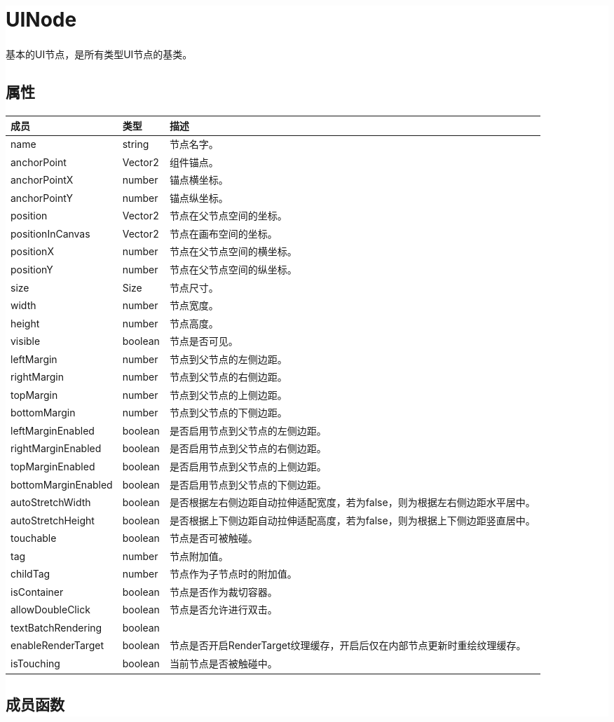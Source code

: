 # UINode
基本的UI节点，是所有类型UI节点的基类。
## 属性
| 成员 | 类型 | 描述 |
| :--- | :--- | :--- |
| name | string | 节点名字。 |
| anchorPoint | Vector2 | 组件锚点。 |
| anchorPointX | number | 锚点横坐标。 |
| anchorPointY | number | 锚点纵坐标。 |
| position | Vector2 | 节点在父节点空间的坐标。 |
| positionInCanvas | Vector2 | 节点在画布空间的坐标。 |
| positionX | number | 节点在父节点空间的横坐标。 |
| positionY | number | 节点在父节点空间的纵坐标。 |
| size | Size | 节点尺寸。 |
| width | number | 节点宽度。 |
| height | number | 节点高度。 |
| visible | boolean | 节点是否可见。 |
| leftMargin | number | 节点到父节点的左侧边距。 |
| rightMargin | number | 节点到父节点的右侧边距。 |
| topMargin | number | 节点到父节点的上侧边距。 |
| bottomMargin | number | 节点到父节点的下侧边距。 |
| leftMarginEnabled | boolean | 是否启用节点到父节点的左侧边距。 |
| rightMarginEnabled | boolean | 是否启用节点到父节点的右侧边距。 |
| topMarginEnabled | boolean | 是否启用节点到父节点的上侧边距。 |
| bottomMarginEnabled | boolean | 是否启用节点到父节点的下侧边距。 |
| autoStretchWidth | boolean | 是否根据左右侧边距自动拉伸适配宽度，若为false，则为根据左右侧边距水平居中。 |
| autoStretchHeight | boolean | 是否根据上下侧边距自动拉伸适配高度，若为false，则为根据上下侧边距竖直居中。 |
| touchable | boolean | 节点是否可被触碰。 |
| tag | number | 节点附加值。 |
| childTag | number | 节点作为子节点时的附加值。 |
| isContainer | boolean | 节点是否作为裁切容器。 |
| allowDoubleClick | boolean | 节点是否允许进行双击。 |
| textBatchRendering | boolean |  |
| enableRenderTarget | boolean | 节点是否开启RenderTarget纹理缓存，开启后仅在内部节点更新时重绘纹理缓存。 |
| isTouching | boolean | 当前节点是否被触碰中。 |
## 成员函数
